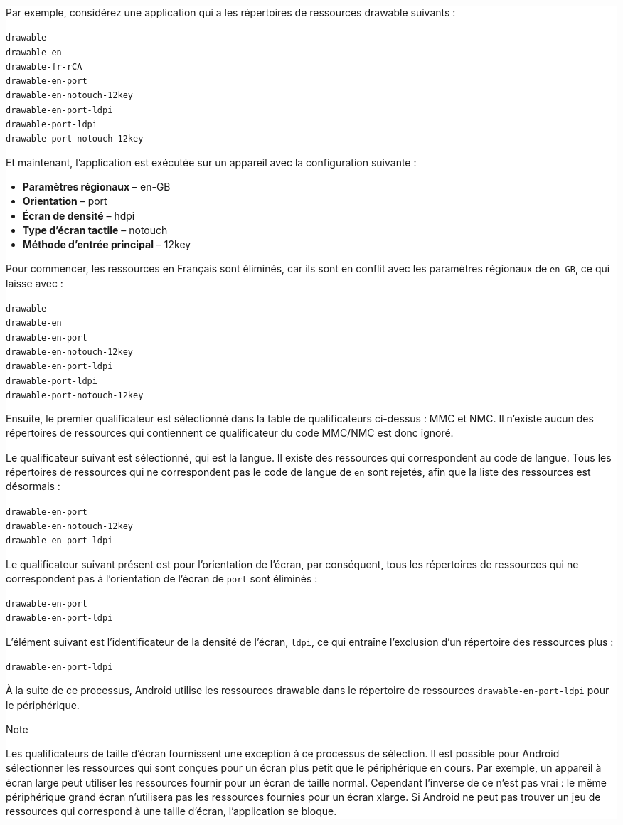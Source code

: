 Par exemple, considérez une application qui a les répertoires de ressources drawable suivants :

    drawable
    drawable-en
    drawable-fr-rCA
    drawable-en-port
    drawable-en-notouch-12key
    drawable-en-port-ldpi
    drawable-port-ldpi
    drawable-port-notouch-12key

Et maintenant, l’application est exécutée sur un appareil avec la configuration suivante :

- **Paramètres régionaux** &ndash; en-GB
- **Orientation** &ndash; port
- **Écran de densité** &ndash; hdpi
- **Type d’écran tactile** &ndash; notouch
- **Méthode d’entrée principal** &ndash; 12key

Pour commencer, les ressources en Français sont éliminés, car ils sont en conflit avec les paramètres régionaux de `en-GB`, ce qui laisse avec :

    drawable
    drawable-en
    drawable-en-port
    drawable-en-notouch-12key
    drawable-en-port-ldpi
    drawable-port-ldpi
    drawable-port-notouch-12key

Ensuite, le premier qualificateur est sélectionné dans la table de qualificateurs ci-dessus : MMC et NMC. Il n’existe aucun des répertoires de ressources qui contiennent ce qualificateur du code MMC/NMC est donc ignoré.

Le qualificateur suivant est sélectionné, qui est la langue. Il existe des ressources qui correspondent au code de langue. Tous les répertoires de ressources qui ne correspondent pas le code de langue de `en` sont rejetés, afin que la liste des ressources est désormais :

    drawable-en-port
    drawable-en-notouch-12key
    drawable-en-port-ldpi

Le qualificateur suivant présent est pour l’orientation de l’écran, par conséquent, tous les répertoires de ressources qui ne correspondent pas à l’orientation de l’écran de `port` sont éliminés :

    drawable-en-port
    drawable-en-port-ldpi

L’élément suivant est l’identificateur de la densité de l’écran, `ldpi`, ce qui entraîne l’exclusion d’un répertoire des ressources plus :

    drawable-en-port-ldpi

À la suite de ce processus, Android utilise les ressources drawable dans le répertoire de ressources `drawable-en-port-ldpi` pour le périphérique.

> [!NOTE]
> Les qualificateurs de taille d’écran fournissent une exception à ce processus de sélection. Il est possible pour Android sélectionner les ressources qui sont conçues pour un écran plus petit que le périphérique en cours. Par exemple, un appareil à écran large peut utiliser les ressources fournir pour un écran de taille normal. Cependant l’inverse de ce n’est pas vrai : le même périphérique grand écran n’utilisera pas les ressources fournies pour un écran xlarge. Si Android ne peut pas trouver un jeu de ressources qui correspond à une taille d’écran, l’application se bloque.
